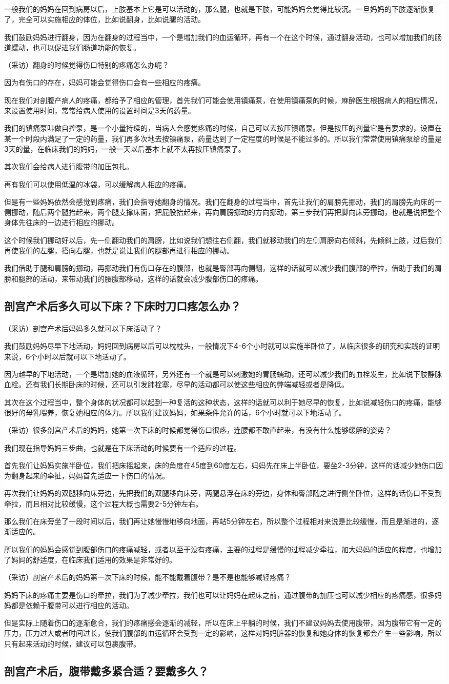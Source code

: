 
一般我们的妈妈在回到病房以后，上肢基本上它是可以活动的，那么腿，也就是下肢，可能妈妈会觉得比较沉。一旦妈妈的下肢逐渐恢复了，完全可以实施相应的体位，比如说翻身，比如说腿的活动。

我们鼓励妈妈进行翻身，因为在翻身的过程当中，一个是增加我们的血运循环，再有一个在这个时候，通过翻身活动，也可以增加我们的肠道蠕动，也可以促进我们肠道功能的恢复。

（采访）翻身的时候觉得伤口特别的疼痛怎么办呢？

因为有伤口的存在，妈妈可能会觉得伤口会有一些相应的疼痛。

现在我们对剖腹产病人的疼痛，都给予了相应的管理，首先我们可能会使用镇痛泵，在使用镇痛泵的时候，麻醉医生根据病人的相应情况，来设置使用时间，常常给病人使用的设置时间是3天的药量。

我们的镇痛泵叫做自控泵，是一个小量持续的，当病人会感觉疼痛的时候，自己可以去按压镇痛泵。但是按压的剂量它是有要求的，设置在某一个时段内满足了一定的药量，我们再多次地去按镇痛泵，药量达到了一定程度的时候是不能过多的。所以我们常常使用镇痛泵给的量是3天的量，在临床我们的妈妈，一般一天以后基本上就不太再按压镇痛泵了。

其次我们会给病人进行腹带的加压包扎。

再有我们可以使用低温的冰袋，可以缓解病人相应的疼痛。

但是有一些妈妈依然会感觉到疼痛，我们会指导她翻身的情况。我们在翻身的过程当中，首先让我们的肩膀先挪动，我们的肩膀先向床的一侧挪动，随后两个腿抬起来，两个腿支撑床面，把屁股抬起来，再向肩膀挪动的方向挪动，第三步我们再把脚向床旁挪动，也就是说把整个身体先往床的一边进行相应的挪动。

这个时候我们挪动好以后，先一侧翻动我们的肩膀，比如说我们想往右侧翻，我们就移动我们的左侧肩膀向右倾斜，先倾斜上肢，过后我们再使我们的左腿，搭向右腿，也就是说让我们的腿部再进行相应的挪动。

我们借助于腿和肩膀的挪动，再挪动我们有伤口存在的腹部，也就是臀部再向侧翻，这样的话就可以减少我们腹部的牵拉，借助于我们的肩膀和腿部的活动，来带动我们的腰腹部移动，这样的话就会减少腹部伤口的疼痛。



## 剖宫产术后多久可以下床？下床时刀口疼怎么办？


（采访）剖宫产术后妈妈多久就可以下床活动了？

我们鼓励妈妈尽早下地活动，妈妈回到病房以后可以枕枕头，一般情况下4-6个小时就可以实施半卧位了，从临床很多的研究和实践的证明来说，6个小时以后就可以下地活动了。

因为越早的下地活动，一个是增加她的血液循环，另外还有一个就是可以刺激她的胃肠蠕动，还可以减少我们的血栓发生，比如说下肢静脉血栓。还有我们长期卧床的时候，还可以引发肺栓塞，尽早的活动都可以使这些相应的弊端减轻或者是降低。

其次在这个过程当中，整个身体的状况都可以起到一种复活的这种状态，这样的话就可以利于她尽早的恢复，比如说减轻伤口的疼痛，能够很好的母乳喂养，恢复她相应的体力。所以我们建议妈妈，如果条件允许的话，6个小时就可以下地活动了。

（采访）很多剖宫产术后的妈妈，她第一次下床的时候都觉得伤口很疼，连腰都不敢直起来，有没有什么能够缓解的姿势？

我们现在指导妈妈三步曲，也就是在下床活动的时候要有一个适应的过程。

首先我们让妈妈实施半卧位，我们把床摇起来，床的角度在45度到60度左右，妈妈先在床上半卧位，要坐2-3分钟，这样的话减少她伤口因为翻身起来的牵扯，妈妈首先适应一下伤口的情况。

再次我们让妈妈的双腿移向床旁边，先把我们的双腿移向床旁，两腿悬浮在床的旁边，身体和臀部随之进行侧坐卧位，这样的话伤口不受到牵拉，而且相对比较缓慢，这个过程大概也需要2-5分钟左右。

那么我们在床旁坐了一段时间以后，我们再让她慢慢地移向地面，再站5分钟左右，所以整个过程相对来说是比较缓慢，而且是渐进的，逐渐适应的。

所以我们的妈妈会感觉到腹部伤口的疼痛减轻，或者以至于没有疼痛，主要的过程是缓慢的过程减少牵拉，加大妈妈的适应的程度，也增加了妈妈的舒适度，在临床我们适用的效果是非常好的。

（采访）剖宫产术后的妈妈第一次下床的时候，能不能戴着腹带？是不是也能够减轻疼痛？

妈妈下床的疼痛主要是伤口的牵拉，我们为了减少牵拉，我们也可以让妈妈在起床之前，通过腹带的加压也可以减少相应的疼痛感，很多妈妈都是依赖于腹带可以进行相应的活动。

但是实际上随着伤口的逐渐愈合，我们的疼痛感会逐渐的减轻，所以在床上平躺的时候，我们不建议妈妈去使用腹带，因为腹带它有一定的压力，压力过大或者时间过长，使我们腹部的血运循环会受到一定的影响，这样对妈妈脏器的恢复和她身体的恢复都会产生一些影响，所以只有起来活动的时候，建议可以包裹腹带。



## 剖宫产术后，腹带戴多紧合适？要戴多久？
